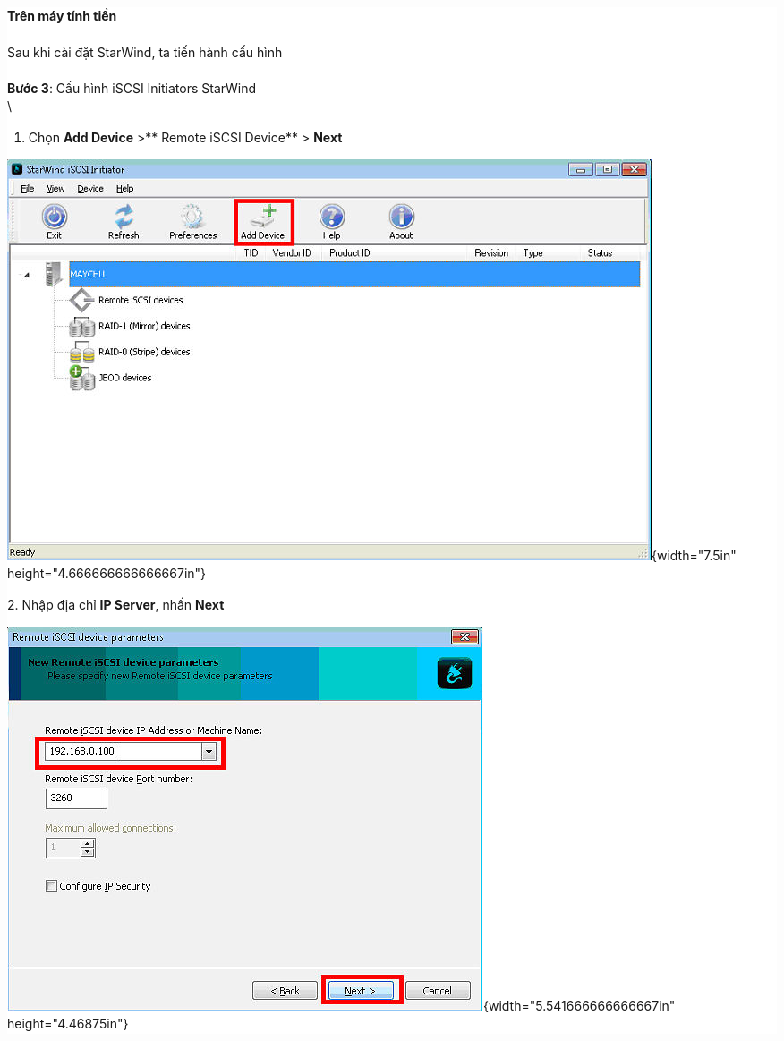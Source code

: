 **Trên máy tính tiền** \
\
Sau khi cài đặt StarWind, ta tiến hành cấu hình\
\
**Bước 3**: Cấu hình iSCSI Initiators StarWind\
\
1. Chọn **Add Device** &gt;** Remote iSCSI Device** &gt; **Next** 

![](su-dung-nxd-media/media/image26.jpeg){width="7.5in"
height="4.666666666666667in"}

2\. Nhập địa chỉ **IP Server**, nhấn **Next**

![](su-dung-nxd-media/media/image27.jpeg){width="5.541666666666667in"
height="4.46875in"}

